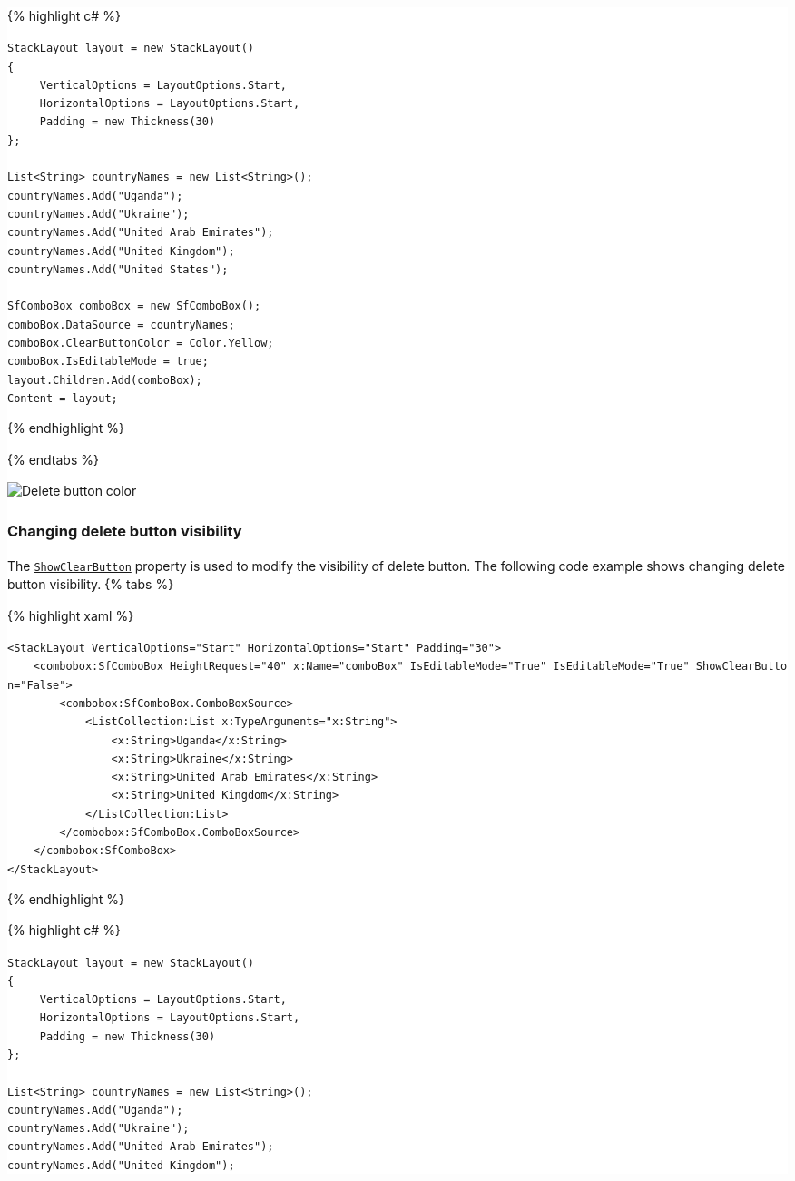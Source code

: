 
{% highlight c# %}

    StackLayout layout = new StackLayout() 
    { 
	     VerticalOptions = LayoutOptions.Start, 
	     HorizontalOptions = LayoutOptions.Start, 
	     Padding = new Thickness(30) 
    }; 

    List<String> countryNames = new List<String>();
    countryNames.Add("Uganda");
    countryNames.Add("Ukraine");
    countryNames.Add("United Arab Emirates");
    countryNames.Add("United Kingdom");
    countryNames.Add("United States");

    SfComboBox comboBox = new SfComboBox();
    comboBox.DataSource = countryNames;
    comboBox.ClearButtonColor = Color.Yellow;
    comboBox.IsEditableMode = true;
    layout.Children.Add(comboBox); 
    Content = layout;

{% endhighlight %}

{% endtabs %}

![Delete button color](images/Customizing-ComboBox/delete-button-color.png)

### Changing delete button visibility

The [`ShowClearButton`](https://help.syncfusion.com/cr/xamarin/Syncfusion.XForms.ComboBox.SfComboBox.html#Syncfusion_XForms_ComboBox_SfComboBox_ShowClearButton) property is used to modify the visibility of delete button. The following code example shows changing delete button visibility.
{% tabs %}

{% highlight xaml %}

    <StackLayout VerticalOptions="Start" HorizontalOptions="Start" Padding="30">
        <combobox:SfComboBox HeightRequest="40" x:Name="comboBox" IsEditableMode="True" IsEditableMode="True" ShowClearButton="False">
            <combobox:SfComboBox.ComboBoxSource>
                <ListCollection:List x:TypeArguments="x:String">
                    <x:String>Uganda</x:String>
                    <x:String>Ukraine</x:String>
                    <x:String>United Arab Emirates</x:String>
                    <x:String>United Kingdom</x:String>
                </ListCollection:List>
            </combobox:SfComboBox.ComboBoxSource>
        </combobox:SfComboBox>
    </StackLayout>

{% endhighlight %}

{% highlight c# %}

    StackLayout layout = new StackLayout() 
    { 
	     VerticalOptions = LayoutOptions.Start, 
	     HorizontalOptions = LayoutOptions.Start, 
	     Padding = new Thickness(30) 
    }; 

    List<String> countryNames = new List<String>();
    countryNames.Add("Uganda");
    countryNames.Add("Ukraine");
    countryNames.Add("United Arab Emirates");
    countryNames.Add("United Kingdom");